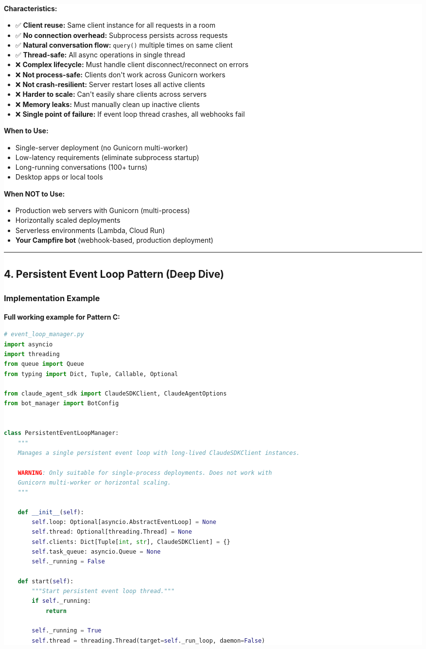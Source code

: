 **Characteristics:**
- ✅ **Client reuse:** Same client instance for all requests in a room
- ✅ **No connection overhead:** Subprocess persists across requests
- ✅ **Natural conversation flow:** `query()` multiple times on same client
- ✅ **Thread-safe:** All async operations in single thread
- ❌ **Complex lifecycle:** Must handle client disconnect/reconnect on errors
- ❌ **Not process-safe:** Clients don't work across Gunicorn workers
- ❌ **Not crash-resilient:** Server restart loses all active clients
- ❌ **Harder to scale:** Can't easily share clients across servers
- ❌ **Memory leaks:** Must manually clean up inactive clients
- ❌ **Single point of failure:** If event loop thread crashes, all webhooks fail

**When to Use:**
- Single-server deployment (no Gunicorn multi-worker)
- Low-latency requirements (eliminate subprocess startup)
- Long-running conversations (100+ turns)
- Desktop apps or local tools

**When NOT to Use:**
- Production web servers with Gunicorn (multi-process)
- Horizontally scaled deployments
- Serverless environments (Lambda, Cloud Run)
- **Your Campfire bot** (webhook-based, production deployment)

---

## 4. Persistent Event Loop Pattern (Deep Dive)

### Implementation Example

**Full working example for Pattern C:**

```python
# event_loop_manager.py
import asyncio
import threading
from queue import Queue
from typing import Dict, Tuple, Callable, Optional

from claude_agent_sdk import ClaudeSDKClient, ClaudeAgentOptions
from bot_manager import BotConfig


class PersistentEventLoopManager:
    """
    Manages a single persistent event loop with long-lived ClaudeSDKClient instances.
    
    WARNING: Only suitable for single-process deployments. Does not work with
    Gunicorn multi-worker or horizontal scaling.
    """
    
    def __init__(self):
        self.loop: Optional[asyncio.AbstractEventLoop] = None
        self.thread: Optional[threading.Thread] = None
        self.clients: Dict[Tuple[int, str], ClaudeSDKClient] = {}
        self.task_queue: asyncio.Queue = None
        self._running = False
    
    def start(self):
        """Start persistent event loop thread."""
        if self._running:
            return
        
        self._running = True
        self.thread = threading.Thread(target=self._run_loop, daemon=False)
```